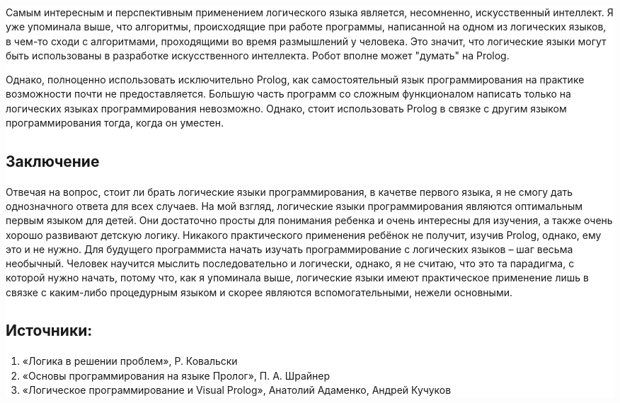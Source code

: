 Самым интересным и перспективным применением логического языка является, несомненно, искусственный интеллект. Я уже упоминала выше, что алгоритмы, происходящие при работе программы, написанной на одном из логических языков, в чем-то сходи с алгоритмами, проходящими во время размышлений у человека. Это значит, что логические языки могут быть использованы в разработке искусственного интеллекта. Робот вполне может "думать" на Prolog. 

Однако, полноценно использовать исключительно Prolog, как самостоятельный язык программирования на практике возможности почти не предоставляется. Большую часть программ со сложным функционалом написать только на логических языках программирования невозможно. Однако, стоит использовать Prolog в связке с другим языком программирования тогда, когда он уместен.

## Заключение
Отвечая на вопрос, стоит ли брать логические языки программирования, в качетве первого языка, я не смогу дать однозначного ответа для всех случаев. На мой взгляд, логические языки программирования являются оптимальным первым языком для детей. Они достаточно просты для понимания ребенка и очень интересны для изучения, а также очень хорошо развивают детскую логику. Никакого практического применения ребёнок не получит, изучив Prolog, однако, ему это и не нужно. Для будущего программиста начать изучать программирование с логических языков – шаг весьма необычный. Человек научится мыслить последовательно и логически, однако, я не считаю, что это та парадигма, с которой нужно начать, потому что, как я упоминала выше, логические языки имеют практическое применение лишь в связке с каким-либо процедурным языком и скорее являются вспомогательными, нежели основными.

## Источники: 
1.  «Логика в решении проблем», Р. Ковальски
2.	«Основы программирования на языке Пролог», П. А. Шрайнер
3.	«Логическое программирование и Visual Prolog», Анатолий Адаменко, Андрей Кучуков
